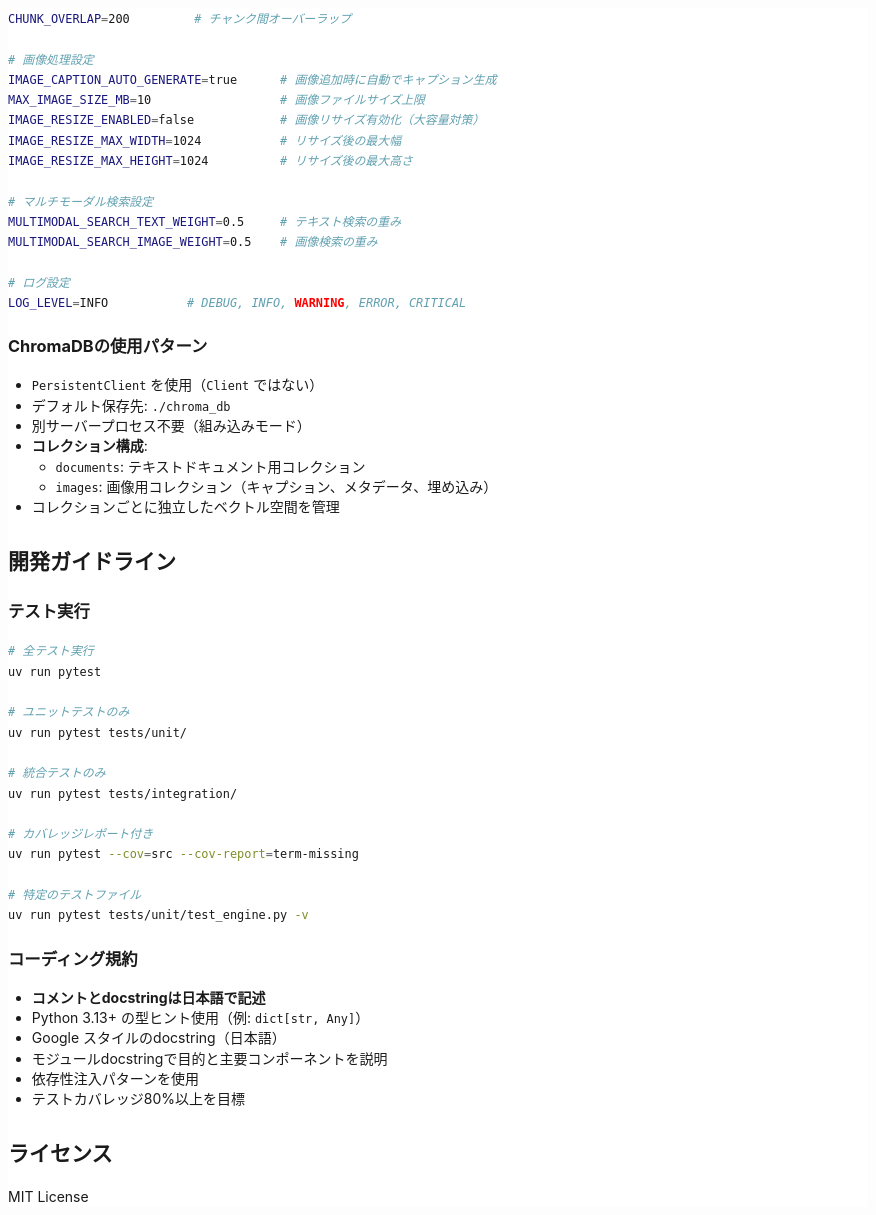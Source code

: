 ```bash
CHUNK_OVERLAP=200         # チャンク間オーバーラップ

# 画像処理設定
IMAGE_CAPTION_AUTO_GENERATE=true      # 画像追加時に自動でキャプション生成
MAX_IMAGE_SIZE_MB=10                  # 画像ファイルサイズ上限
IMAGE_RESIZE_ENABLED=false            # 画像リサイズ有効化（大容量対策）
IMAGE_RESIZE_MAX_WIDTH=1024           # リサイズ後の最大幅
IMAGE_RESIZE_MAX_HEIGHT=1024          # リサイズ後の最大高さ

# マルチモーダル検索設定
MULTIMODAL_SEARCH_TEXT_WEIGHT=0.5     # テキスト検索の重み
MULTIMODAL_SEARCH_IMAGE_WEIGHT=0.5    # 画像検索の重み

# ログ設定
LOG_LEVEL=INFO           # DEBUG, INFO, WARNING, ERROR, CRITICAL
```

### ChromaDBの使用パターン

- `PersistentClient` を使用（`Client` ではない）
- デフォルト保存先: `./chroma_db`
- 別サーバープロセス不要（組み込みモード）
- **コレクション構成**:
  - `documents`: テキストドキュメント用コレクション
  - `images`: 画像用コレクション（キャプション、メタデータ、埋め込み）
- コレクションごとに独立したベクトル空間を管理

## 開発ガイドライン

### テスト実行

```bash
# 全テスト実行
uv run pytest

# ユニットテストのみ
uv run pytest tests/unit/

# 統合テストのみ
uv run pytest tests/integration/

# カバレッジレポート付き
uv run pytest --cov=src --cov-report=term-missing

# 特定のテストファイル
uv run pytest tests/unit/test_engine.py -v
```

### コーディング規約

- **コメントとdocstringは日本語で記述**
- Python 3.13+ の型ヒント使用（例: `dict[str, Any]`）
- Google スタイルのdocstring（日本語）
- モジュールdocstringで目的と主要コンポーネントを説明
- 依存性注入パターンを使用
- テストカバレッジ80%以上を目標

## ライセンス

MIT License
